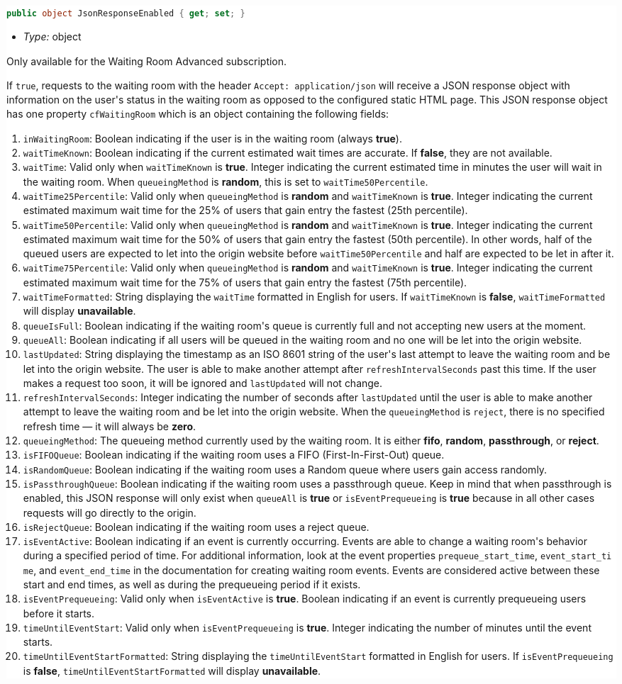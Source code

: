 ```csharp
public object JsonResponseEnabled { get; set; }
```

- *Type:* object

Only available for the Waiting Room Advanced subscription.

If `true`, requests to the waiting room with the header `Accept: application/json` will receive a JSON response object with information on the user's status in the waiting room as opposed to the configured static HTML page. This JSON response object has one property `cfWaitingRoom` which is an object containing the following fields:

1. `inWaitingRoom`: Boolean indicating if the user is in the waiting room (always **true**).
2. `waitTimeKnown`: Boolean indicating if the current estimated wait times are accurate. If **false**, they are not available.
3. `waitTime`: Valid only when `waitTimeKnown` is **true**. Integer indicating the current estimated time in minutes the user will wait in the waiting room. When `queueingMethod` is **random**, this is set to `waitTime50Percentile`.
4. `waitTime25Percentile`: Valid only when `queueingMethod` is **random** and `waitTimeKnown` is **true**. Integer indicating the current estimated maximum wait time for the 25% of users that gain entry the fastest (25th percentile).
5. `waitTime50Percentile`: Valid only when `queueingMethod` is **random** and `waitTimeKnown` is **true**. Integer indicating the current estimated maximum wait time for the 50% of users that gain entry the fastest (50th percentile). In other words, half of the queued users are expected to let into the origin website before `waitTime50Percentile` and half are expected to be let in after it.
6. `waitTime75Percentile`: Valid only when `queueingMethod` is **random** and `waitTimeKnown` is **true**. Integer indicating the current estimated maximum wait time for the 75% of users that gain entry the fastest (75th percentile).
7. `waitTimeFormatted`: String displaying the `waitTime` formatted in English for users. If `waitTimeKnown` is **false**, `waitTimeFormatted` will display **unavailable**.
8. `queueIsFull`: Boolean indicating if the waiting room's queue is currently full and not accepting new users at the moment.
9. `queueAll`: Boolean indicating if all users will be queued in the waiting room and no one will be let into the origin website.
10. `lastUpdated`: String displaying the timestamp as an ISO 8601 string of the user's last attempt to leave the waiting room and be let into the origin website. The user is able to make another attempt after `refreshIntervalSeconds` past this time. If the user makes a request too soon, it will be ignored and `lastUpdated` will not change.
11. `refreshIntervalSeconds`: Integer indicating the number of seconds after `lastUpdated` until the user is able to make another attempt to leave the waiting room and be let into the origin website. When the `queueingMethod` is `reject`, there is no specified refresh time — it will always be **zero**.
12. `queueingMethod`: The queueing method currently used by the waiting room. It is either **fifo**, **random**, **passthrough**, or **reject**.
13. `isFIFOQueue`: Boolean indicating if the waiting room uses a FIFO (First-In-First-Out) queue.
14. `isRandomQueue`: Boolean indicating if the waiting room uses a Random queue where users gain access randomly.
15. `isPassthroughQueue`: Boolean indicating if the waiting room uses a passthrough queue. Keep in mind that when passthrough is enabled, this JSON response will only exist when `queueAll` is **true** or `isEventPrequeueing` is **true** because in all other cases requests will go directly to the origin.
16. `isRejectQueue`: Boolean indicating if the waiting room uses a reject queue.
17. `isEventActive`: Boolean indicating if an event is currently occurring. Events are able to change a waiting room's behavior during a specified period of time. For additional information, look at the event properties `prequeue_start_time`, `event_start_time`, and `event_end_time` in the documentation for creating waiting room events. Events are considered active between these start and end times, as well as during the prequeueing period if it exists.
18. `isEventPrequeueing`: Valid only when `isEventActive` is **true**. Boolean indicating if an event is currently prequeueing users before it starts.
19. `timeUntilEventStart`: Valid only when `isEventPrequeueing` is **true**. Integer indicating the number of minutes until the event starts.
20. `timeUntilEventStartFormatted`: String displaying the `timeUntilEventStart` formatted in English for users. If `isEventPrequeueing` is **false**, `timeUntilEventStartFormatted` will display **unavailable**.